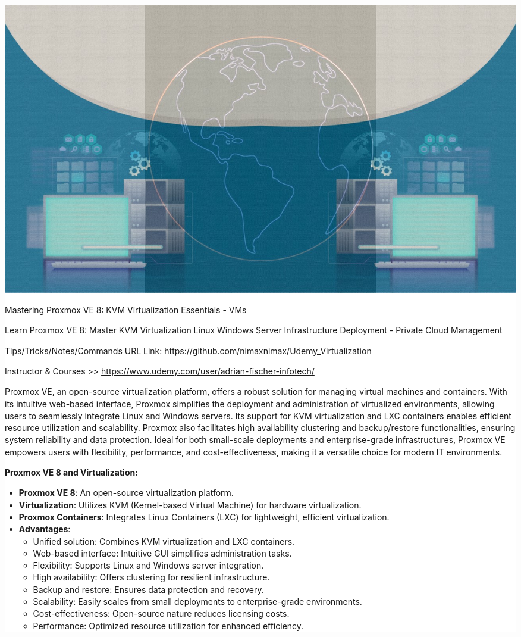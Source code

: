 

![alt text](image.jpg)

Mastering Proxmox VE 8: KVM Virtualization Essentials - VMs

Learn Proxmox VE 8: Master KVM Virtualization Linux Windows Server Infrastructure Deployment - Private Cloud Management

Tips/Tricks/Notes/Commands URL Link: 
https://github.com/nimaxnimax/Udemy_Virtualization

Instructor & Courses >> 
https://www.udemy.com/user/adrian-fischer-infotech/

Proxmox VE, an open-source virtualization platform, offers a robust solution for managing virtual machines and containers. With its intuitive web-based interface, Proxmox simplifies the deployment and administration of virtualized environments, allowing users to seamlessly integrate Linux and Windows servers. Its support for KVM virtualization and LXC containers enables efficient resource utilization and scalability. Proxmox also facilitates high availability clustering and backup/restore functionalities, ensuring system reliability and data protection. Ideal for both small-scale deployments and enterprise-grade infrastructures, Proxmox VE empowers users with flexibility, performance, and cost-effectiveness, making it a versatile choice for modern IT environments.


**Proxmox VE 8 and Virtualization:**

- **Proxmox VE 8**: An open-source virtualization platform.
- **Virtualization**: Utilizes KVM (Kernel-based Virtual Machine) for hardware virtualization.
- **Proxmox Containers**: Integrates Linux Containers (LXC) for lightweight, efficient virtualization.
- **Advantages**:
  - Unified solution: Combines KVM virtualization and LXC containers.
  - Web-based interface: Intuitive GUI simplifies administration tasks.
  - Flexibility: Supports Linux and Windows server integration.
  - High availability: Offers clustering for resilient infrastructure.
  - Backup and restore: Ensures data protection and recovery.
  - Scalability: Easily scales from small deployments to enterprise-grade environments.
  - Cost-effectiveness: Open-source nature reduces licensing costs.
  - Performance: Optimized resource utilization for enhanced efficiency.
